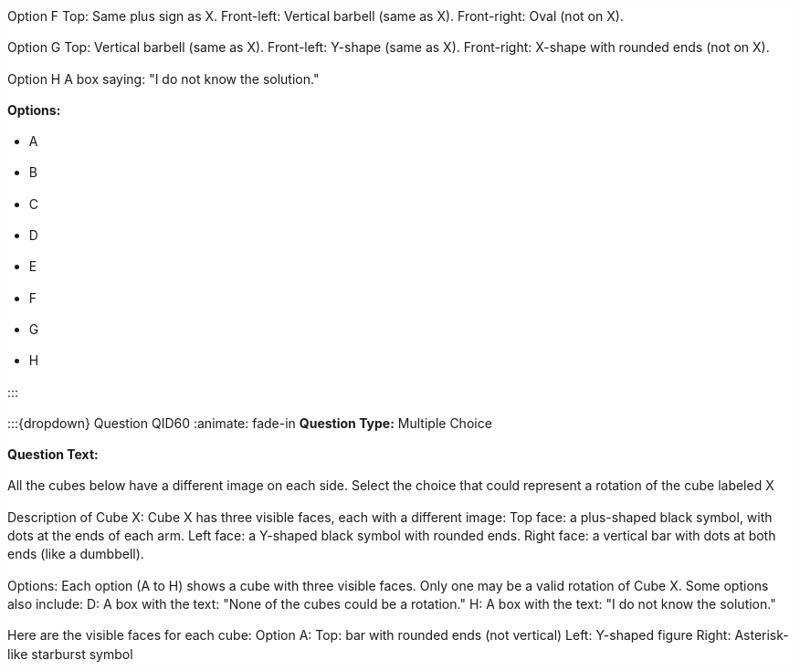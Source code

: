 Option F
  Top: Same plus sign as X.
  Front-left: Vertical barbell (same as X).
  Front-right: Oval (not on X).

Option G
  Top: Vertical barbell (same as X).
  Front-left: Y-shape (same as X).
  Front-right: X-shape with rounded ends (not on X).

Option H
  A box saying: "I do not know the solution."


**Options:**

* A

* B

* C

* D

* E

* F

* G

* H


:::

:::{dropdown} Question QID60
:animate: fade-in
**Question Type:** Multiple Choice

**Question Text:**

All the cubes below have a different image on each side. Select the choice that could represent a rotation of the cube labeled X

Description of Cube X:
Cube X has three visible faces, each with a different image:
  Top face: a plus-shaped black symbol, with dots at the ends of each arm.
  Left face: a Y-shaped black symbol with rounded ends.
  Right face: a vertical bar with dots at both ends (like a dumbbell).

Options:
Each option (A to H) shows a cube with three visible faces. Only one may be a valid rotation of Cube X. Some options also include:
  D: A box with the text: "None of the cubes could be a rotation."
  H: A box with the text: "I do not know the solution."

Here are the visible faces for each cube:
Option A:
  Top: bar with rounded ends (not vertical)
  Left: Y-shaped figure
  Right: Asterisk-like starburst symbol
